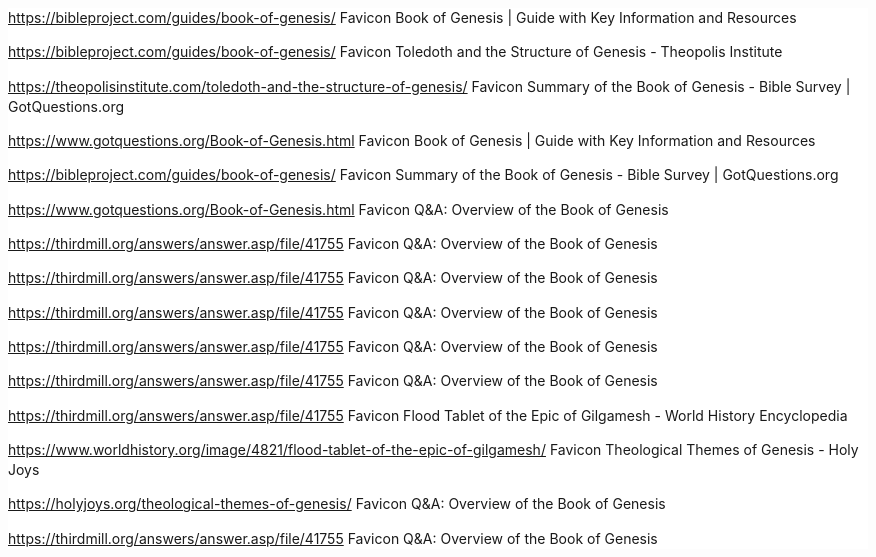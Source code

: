 https://bibleproject.com/guides/book-of-genesis/
Favicon
Book of Genesis | Guide with Key Information and Resources

https://bibleproject.com/guides/book-of-genesis/
Favicon
Toledoth and the Structure of Genesis - Theopolis Institute

https://theopolisinstitute.com/toledoth-and-the-structure-of-genesis/
Favicon
Summary of the Book of Genesis - Bible Survey | GotQuestions.org

https://www.gotquestions.org/Book-of-Genesis.html
Favicon
Book of Genesis | Guide with Key Information and Resources

https://bibleproject.com/guides/book-of-genesis/
Favicon
Summary of the Book of Genesis - Bible Survey | GotQuestions.org

https://www.gotquestions.org/Book-of-Genesis.html
Favicon
Q&A: Overview of the Book of Genesis

https://thirdmill.org/answers/answer.asp/file/41755
Favicon
Q&A: Overview of the Book of Genesis

https://thirdmill.org/answers/answer.asp/file/41755
Favicon
Q&A: Overview of the Book of Genesis

https://thirdmill.org/answers/answer.asp/file/41755
Favicon
Q&A: Overview of the Book of Genesis

https://thirdmill.org/answers/answer.asp/file/41755
Favicon
Q&A: Overview of the Book of Genesis

https://thirdmill.org/answers/answer.asp/file/41755
Favicon
Q&A: Overview of the Book of Genesis

https://thirdmill.org/answers/answer.asp/file/41755
Favicon
Flood Tablet of the Epic of Gilgamesh - World History Encyclopedia

https://www.worldhistory.org/image/4821/flood-tablet-of-the-epic-of-gilgamesh/
Favicon
Theological Themes of Genesis - Holy Joys

https://holyjoys.org/theological-themes-of-genesis/
Favicon
Q&A: Overview of the Book of Genesis

https://thirdmill.org/answers/answer.asp/file/41755
Favicon
Q&A: Overview of the Book of Genesis
